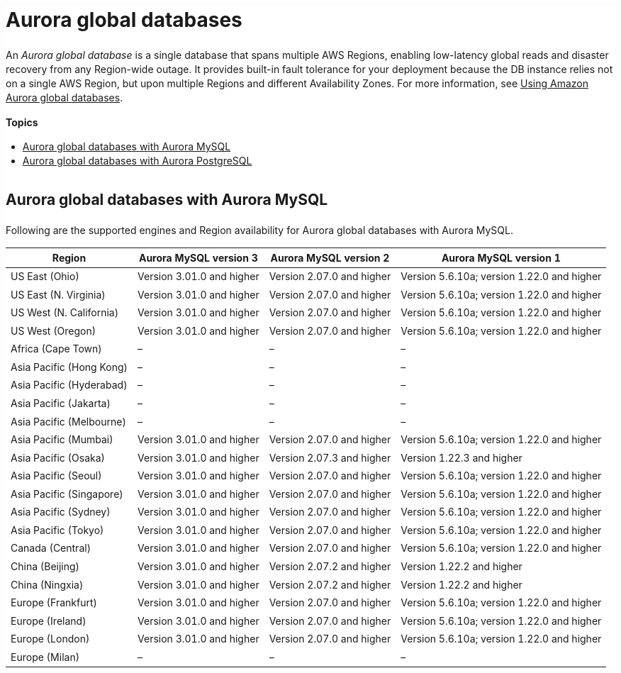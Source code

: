 # Aurora global databases<a name="Concepts.Aurora_Fea_Regions_DB-eng.Feature.GlobalDatabase"></a>

An *Aurora global database* is a single database that spans multiple AWS Regions, enabling low\-latency global reads and disaster recovery from any Region\-wide outage\. It provides built\-in fault tolerance for your deployment because the DB instance relies not on a single AWS Region, but upon multiple Regions and different Availability Zones\.  For more information, see [Using Amazon Aurora global databases](aurora-global-database.md)\.

**Topics**
+ [Aurora global databases with Aurora MySQL](#Concepts.Aurora_Fea_Regions_DB-eng.Feature.GlobalDatabase.amy)
+ [Aurora global databases with Aurora PostgreSQL](#Concepts.Aurora_Fea_Regions_DB-eng.Feature.GlobalDatabase.apg)

## Aurora global databases with Aurora MySQL<a name="Concepts.Aurora_Fea_Regions_DB-eng.Feature.GlobalDatabase.amy"></a>

Following are the supported engines and Region availability for Aurora global databases with Aurora MySQL\.


| Region | Aurora MySQL version 3 | Aurora MySQL version 2 | Aurora MySQL version 1 | 
| --- | --- | --- | --- | 
| US East \(Ohio\) | Version 3\.01\.0 and higher | Version 2\.07\.0 and higher | Version 5\.6\.10a; version 1\.22\.0 and higher | 
| US East \(N\. Virginia\) | Version 3\.01\.0 and higher | Version 2\.07\.0 and higher | Version 5\.6\.10a; version 1\.22\.0 and higher | 
| US West \(N\. California\) | Version 3\.01\.0 and higher | Version 2\.07\.0 and higher | Version 5\.6\.10a; version 1\.22\.0 and higher | 
| US West \(Oregon\) | Version 3\.01\.0 and higher | Version 2\.07\.0 and higher | Version 5\.6\.10a; version 1\.22\.0 and higher | 
| Africa \(Cape Town\) | – | – | – | 
| Asia Pacific \(Hong Kong\) | – | – | – | 
| Asia Pacific \(Hyderabad\) | – | – | – | 
| Asia Pacific \(Jakarta\) | – | – | – | 
| Asia Pacific \(Melbourne\) | – | – | – | 
| Asia Pacific \(Mumbai\) | Version 3\.01\.0 and higher | Version 2\.07\.0 and higher | Version 5\.6\.10a; version 1\.22\.0 and higher | 
| Asia Pacific \(Osaka\) | Version 3\.01\.0 and higher | Version 2\.07\.3 and higher | Version 1\.22\.3 and higher | 
| Asia Pacific \(Seoul\) | Version 3\.01\.0 and higher | Version 2\.07\.0 and higher | Version 5\.6\.10a; version 1\.22\.0 and higher | 
| Asia Pacific \(Singapore\) | Version 3\.01\.0 and higher | Version 2\.07\.0 and higher | Version 5\.6\.10a; version 1\.22\.0 and higher | 
| Asia Pacific \(Sydney\) | Version 3\.01\.0 and higher | Version 2\.07\.0 and higher | Version 5\.6\.10a; version 1\.22\.0 and higher | 
| Asia Pacific \(Tokyo\) | Version 3\.01\.0 and higher | Version 2\.07\.0 and higher | Version 5\.6\.10a; version 1\.22\.0 and higher | 
| Canada \(Central\) | Version 3\.01\.0 and higher | Version 2\.07\.0 and higher | Version 5\.6\.10a; version 1\.22\.0 and higher | 
| China \(Beijing\) | Version 3\.01\.0 and higher | Version 2\.07\.2 and higher | Version 1\.22\.2 and higher | 
| China \(Ningxia\) | Version 3\.01\.0 and higher | Version 2\.07\.2 and higher | Version 1\.22\.2 and higher | 
| Europe \(Frankfurt\) | Version 3\.01\.0 and higher | Version 2\.07\.0 and higher | Version 5\.6\.10a; version 1\.22\.0 and higher | 
| Europe \(Ireland\) | Version 3\.01\.0 and higher | Version 2\.07\.0 and higher | Version 5\.6\.10a; version 1\.22\.0 and higher | 
| Europe \(London\) | Version 3\.01\.0 and higher | Version 2\.07\.0 and higher | Version 5\.6\.10a; version 1\.22\.0 and higher | 
| Europe \(Milan\) | – | – | – | 